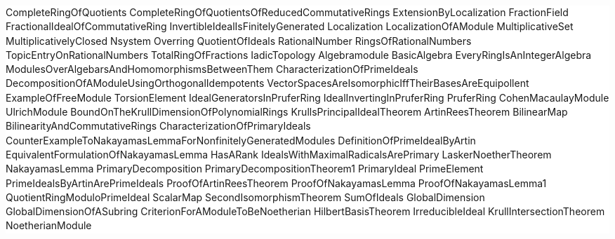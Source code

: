 CompleteRingOfQuotients
CompleteRingOfQuotientsOfReducedCommutativeRings
ExtensionByLocalization
FractionField
FractionalIdealOfCommutativeRing
InvertibleIdealIsFinitelyGenerated
Localization
LocalizationOfAModule
MultiplicativeSet
MultiplicativelyClosed
Nsystem
Overring
QuotientOfIdeals
RationalNumber
RingsOfRationalNumbers
TopicEntryOnRationalNumbers
TotalRingOfFractions
IadicTopology
Algebramodule
BasicAlgebra
EveryRingIsAnIntegerAlgebra
ModulesOverAlgebarsAndHomomorphismsBetweenThem
CharacterizationOfPrimeIdeals
DecompositionOfAModuleUsingOrthogonalIdempotents
VectorSpacesAreIsomorphicIffTheirBasesAreEquipollent
ExampleOfFreeModule
TorsionElement
IdealGeneratorsInPruferRing
IdealInvertingInPruferRing
PruferRing
CohenMacaulayModule
UlrichModule
BoundOnTheKrullDimensionOfPolynomialRings
KrullsPrincipalIdealTheorem
ArtinReesTheorem
BilinearMap
BilinearityAndCommutativeRings
CharacterizationOfPrimaryIdeals
CounterExampleToNakayamasLemmaForNonfinitelyGeneratedModules
DefinitionOfPrimeIdealByArtin
EquivalentFormulationOfNakayamasLemma
HasARank
IdealsWithMaximalRadicalsArePrimary
LaskerNoetherTheorem
NakayamasLemma
PrimaryDecomposition
PrimaryDecompositionTheorem1
PrimaryIdeal
PrimeElement
PrimeIdealsByArtinArePrimeIdeals
ProofOfArtinReesTheorem
ProofOfNakayamasLemma
ProofOfNakayamasLemma1
QuotientRingModuloPrimeIdeal
ScalarMap
SecondIsomorphismTheorem
SumOfIdeals
GlobalDimension
GlobalDimensionOfASubring
CriterionForAModuleToBeNoetherian
HilbertBasisTheorem
IrreducibleIdeal
KrullIntersectionTheorem
NoetherianModule